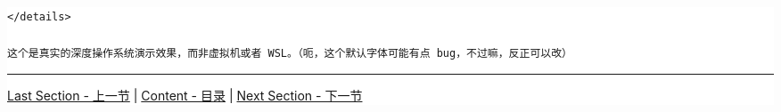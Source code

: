     </details>

    这个是真实的深度操作系统演示效果，而非虚拟机或者 WSL。（呃，这个默认字体可能有点 bug，不过嘛，反正可以改）

---
[Last Section - 上一节](认识%20tkintertools.md) | [Content - 目录](README.md) | [Next Section - 下一节]()
